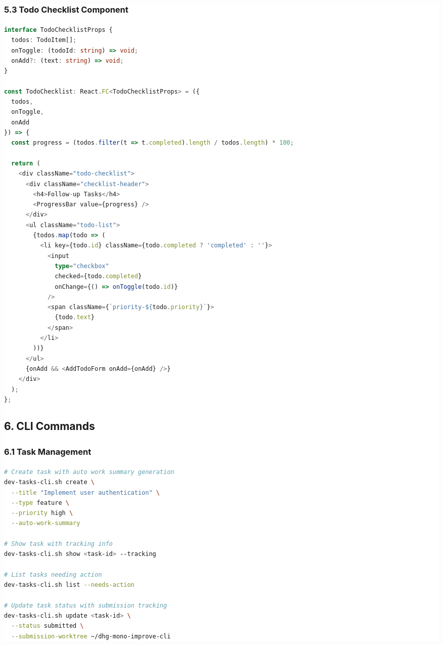 ### 5.3 Todo Checklist Component
```typescript
interface TodoChecklistProps {
  todos: TodoItem[];
  onToggle: (todoId: string) => void;
  onAdd?: (text: string) => void;
}

const TodoChecklist: React.FC<TodoChecklistProps> = ({
  todos,
  onToggle,
  onAdd
}) => {
  const progress = (todos.filter(t => t.completed).length / todos.length) * 100;
  
  return (
    <div className="todo-checklist">
      <div className="checklist-header">
        <h4>Follow-up Tasks</h4>
        <ProgressBar value={progress} />
      </div>
      <ul className="todo-list">
        {todos.map(todo => (
          <li key={todo.id} className={todo.completed ? 'completed' : ''}>
            <input
              type="checkbox"
              checked={todo.completed}
              onChange={() => onToggle(todo.id)}
            />
            <span className={`priority-${todo.priority}`}>
              {todo.text}
            </span>
          </li>
        ))}
      </ul>
      {onAdd && <AddTodoForm onAdd={onAdd} />}
    </div>
  );
};
```

## 6. CLI Commands

### 6.1 Task Management
```bash
# Create task with auto work summary generation
dev-tasks-cli.sh create \
  --title "Implement user authentication" \
  --type feature \
  --priority high \
  --auto-work-summary

# Show task with tracking info
dev-tasks-cli.sh show <task-id> --tracking

# List tasks needing action
dev-tasks-cli.sh list --needs-action

# Update task status with submission tracking
dev-tasks-cli.sh update <task-id> \
  --status submitted \
  --submission-worktree ~/dhg-mono-improve-cli
```
